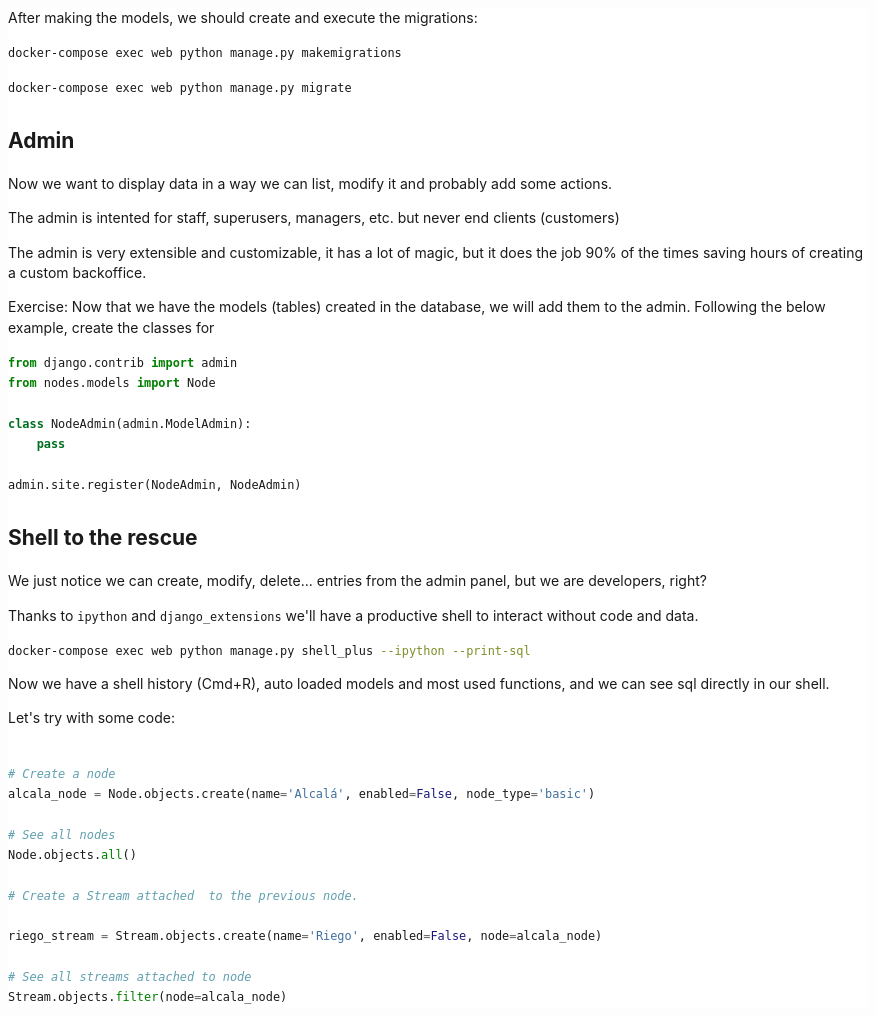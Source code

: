 
After making the models, we should create and execute the migrations:


```bash
docker-compose exec web python manage.py makemigrations
```

```bash
docker-compose exec web python manage.py migrate
```


## Admin

Now we want to display data in a way we can list, modify it and probably add some actions.

The admin is intented for staff, superusers, managers, etc. but never end clients (customers)

The admin is very extensible and customizable, it has a lot of magic, but it does the job 90% of the times
saving hours of creating a custom backoffice.


Exercise: 
    Now that we have the models (tables) created in the database, we will add them to the admin.
    Following  the below example, create the classes for 
    
    
`````python
from django.contrib import admin
from nodes.models import Node

class NodeAdmin(admin.ModelAdmin):
    pass
    
admin.site.register(NodeAdmin, NodeAdmin)

`````     

## Shell to the rescue

We just notice we can create, modify, delete... entries from the admin panel, but we are developers, right?

Thanks to ``ipython`` and ``django_extensions`` we'll have a productive shell to interact without code and data.

````bash
docker-compose exec web python manage.py shell_plus --ipython --print-sql
````

Now we have a shell history (Cmd+R), auto loaded models and most used functions, and we can see sql directly in our shell.


Let's try with some code:

````python

# Create a node
alcala_node = Node.objects.create(name='Alcalá', enabled=False, node_type='basic')

# See all nodes
Node.objects.all()

# Create a Stream attached  to the previous node.

riego_stream = Stream.objects.create(name='Riego', enabled=False, node=alcala_node)

# See all streams attached to node
Stream.objects.filter(node=alcala_node)

````